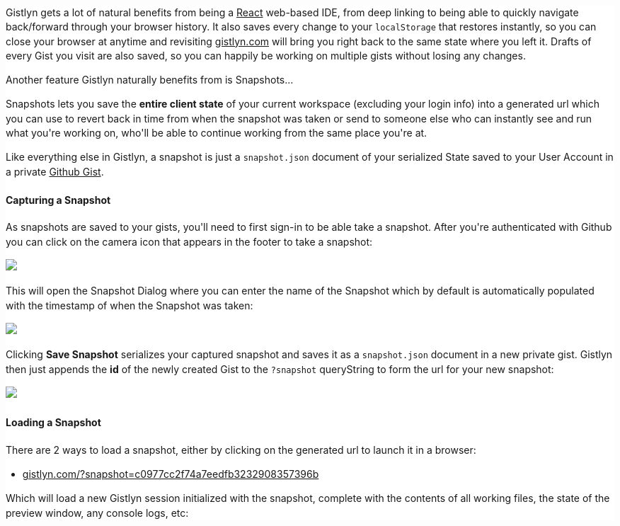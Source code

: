 Gistlyn gets a lot of natural benefits from being a 
[React](https://facebook.github.io/react/) web-based IDE, from deep linking to being able to quickly 
navigate back/forward through your browser history. It also saves every change to your `localStorage` 
that restores instantly, so you can close your browser at anytime and revisiting [gistlyn.com](http://gistlyn.com) 
will bring you right back to the same state where you left it. Drafts of every Gist you visit are
also saved, so you can happily be working on multiple gists without losing any changes. 

Another feature Gistlyn naturally benefits from is Snapshots...

Snapshots lets you save the **entire client state** of your current workspace (excluding your login info) 
into a generated url which you can use to revert back in time from when the snapshot was taken or send to 
someone else who can instantly see and run what you're working on, who'll be able to continue working from 
the same place you're at.

Like everything else in Gistlyn, a snapshot is just a `snapshot.json` document of your serialized State 
saved to your User Account in a private [Github Gist](gist.github.com). 

#### Capturing a Snapshot

As snapshots are saved to your gists, you'll need to first sign-in to be able take a snapshot. After you're 
authenticated with Github you can click on the camera icon that appears in the footer to take a snapshot:

![](https://raw.githubusercontent.com/ServiceStack/Assets/master/img/livedemos/gistlyn/snapshots-icon.png)

This will open the Snapshot Dialog where you can enter the name of the Snapshot which by default is 
automatically populated with the timestamp of when the Snapshot was taken:

![](https://raw.githubusercontent.com/ServiceStack/Assets/master/img/livedemos/gistlyn/snapshots-dialog.png)

Clicking **Save Snapshot** serializes your captured snapshot and saves it as a `snapshot.json`
document in a new private gist. Gistlyn then just appends the **id** of the newly created Gist to the 
`?snapshot` queryString to form the url for your new snapshot:

![](https://raw.githubusercontent.com/ServiceStack/Assets/master/img/livedemos/gistlyn/snapshots-created.png)

#### Loading a Snapshot

There are 2 ways to load a snapshot, either by clicking on the generated url to launch it in a browser:

 - [gistlyn.com/?snapshot=c0977cc2f74a7eedfb3232908357396b](http://gistlyn.com/?snapshot=c0977cc2f74a7eedfb3232908357396b)

Which will load a new Gistlyn session initialized with the snapshot, complete with the contents of all 
working files, the state of the preview window, any console logs, etc:
